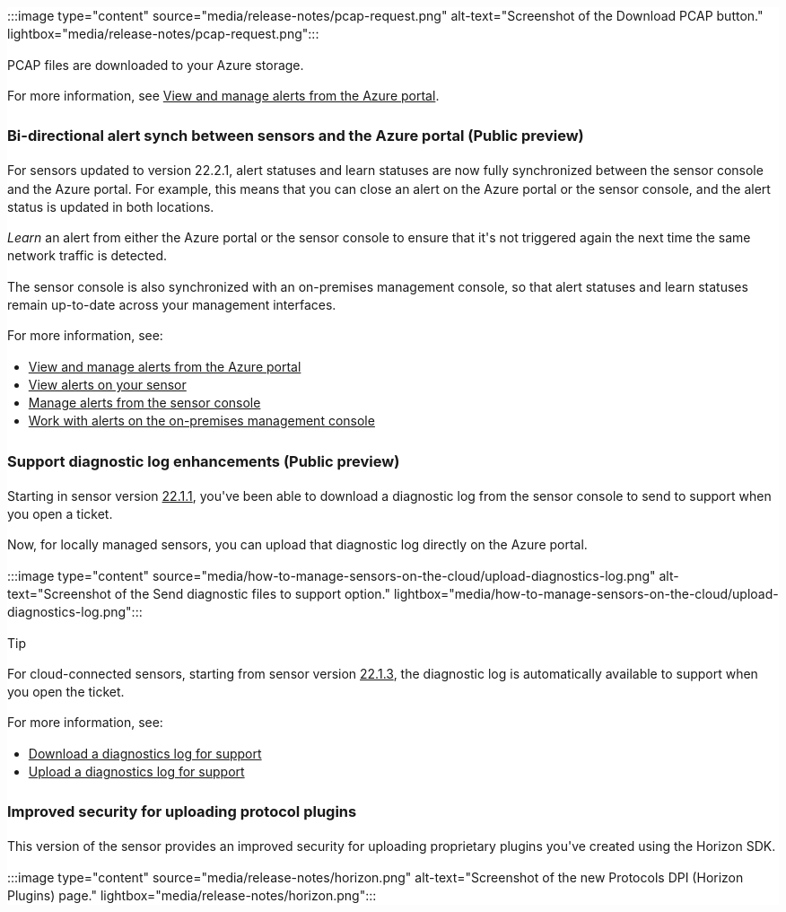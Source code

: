 :::image type="content" source="media/release-notes/pcap-request.png" alt-text="Screenshot of the Download PCAP button." lightbox="media/release-notes/pcap-request.png":::

PCAP files are downloaded to your Azure storage.

For more information, see [View and manage alerts from the Azure portal](how-to-manage-cloud-alerts.md).

### Bi-directional alert synch between sensors and the Azure portal (Public preview)

For sensors updated to version 22.2.1, alert statuses and learn statuses are now fully synchronized between the sensor console and the Azure portal. For example, this means that you can close an alert on the Azure portal or the sensor console, and the alert status is updated in both locations.

*Learn* an alert from either the Azure portal or the sensor console to ensure that it's not triggered again the next time the same network traffic is detected.

The sensor console is also synchronized with an on-premises management console, so that alert statuses and learn statuses remain up-to-date across your management interfaces.

For more information, see:

- [View and manage alerts from the Azure portal](how-to-manage-cloud-alerts.md)
- [View alerts on your sensor](how-to-view-alerts.md)
- [Manage alerts from the sensor console](how-to-manage-the-alert-event.md)
- [Work with alerts on the on-premises management console](how-to-work-with-alerts-on-premises-management-console.md)

### Support diagnostic log enhancements (Public preview)

Starting in sensor version [22.1.1](#new-support-diagnostics-log), you've been able to download a diagnostic log from the sensor console to send to support when you open a ticket.

Now, for locally managed sensors, you can upload that diagnostic log directly on the Azure portal.

:::image type="content" source="media/how-to-manage-sensors-on-the-cloud/upload-diagnostics-log.png" alt-text="Screenshot of the Send diagnostic files to support option." lightbox="media/how-to-manage-sensors-on-the-cloud/upload-diagnostics-log.png":::

> [!TIP]
> For cloud-connected sensors, starting from sensor version [22.1.3](#march-2022), the diagnostic log is automatically available to support when you open the ticket.
>
For more information, see:

- [Download a diagnostics log for support](how-to-manage-individual-sensors.md#download-a-diagnostics-log-for-support)
- [Upload a diagnostics log for support](how-to-manage-sensors-on-the-cloud.md#upload-a-diagnostics-log-for-support-public-preview)

### Improved security for uploading protocol plugins

This version of the sensor provides an improved security for uploading proprietary plugins you've created using the Horizon SDK.

:::image type="content" source="media/release-notes/horizon.png" alt-text="Screenshot of the new Protocols DPI (Horizon Plugins) page." lightbox="media/release-notes/horizon.png":::
